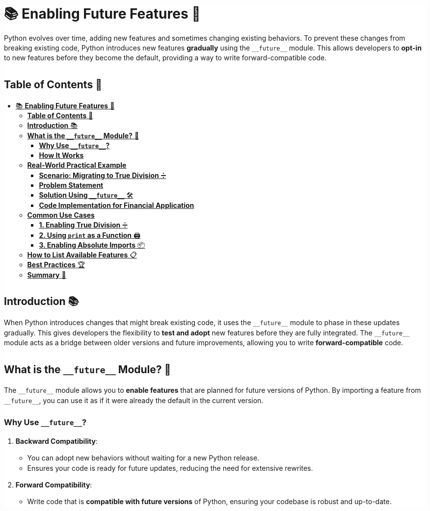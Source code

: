 # 📚 **Enabling Future Features** 🐍

Python evolves over time, adding new features and sometimes changing existing behaviors. To prevent these changes from breaking existing code, Python introduces new features **gradually** using the `__future__` module. This allows developers to **opt-in** to new features before they become the default, providing a way to write forward-compatible code.


## **Table of Contents** 📖

- [📚 **Enabling Future Features** 🐍](#-enabling-future-features-)
  - [**Table of Contents** 📖](#table-of-contents-)
  - [**Introduction** 📚](#introduction-)
  - [**What is the `__future__` Module?** 🧩](#what-is-the-__future__-module-)
    - [**Why Use `__future__`?**](#why-use-__future__)
    - [**How It Works**](#how-it-works)
  - [**Real-World Practical Example**](#real-world-practical-example)
    - [**Scenario: Migrating to True Division** ➗](#scenario-migrating-to-true-division-)
    - [**Problem Statement**](#problem-statement)
    - [**Solution Using `__future__`** 🛠️](#solution-using-__future__-️)
    - [**Code Implementation for Financial Application**](#code-implementation-for-financial-application)
  - [**Common Use Cases**](#common-use-cases)
    - [**1. Enabling True Division** ➗](#1-enabling-true-division-)
    - [**2. Using `print` as a Function** 🖨️](#2-using-print-as-a-function-️)
    - [**3. Enabling Absolute Imports** 📦](#3-enabling-absolute-imports-)
  - [**How to List Available Features** 📋](#how-to-list-available-features-)
  - [**Best Practices** 🏆](#best-practices-)
  - [**Summary** 📜](#summary-)


## **Introduction** 📚

When Python introduces changes that might break existing code, it uses the `__future__` module to phase in these updates gradually. This gives developers the flexibility to **test and adopt** new features before they are fully integrated. The `__future__` module acts as a bridge between older versions and future improvements, allowing you to write **forward-compatible** code.

## **What is the `__future__` Module?** 🧩

The `__future__` module allows you to **enable features** that are planned for future versions of Python. By importing a feature from `__future__`, you can use it as if it were already the default in the current version.

### **Why Use `__future__`?**

1. **Backward Compatibility**:
   - You can adopt new behaviors without waiting for a new Python release.
   - Ensures your code is ready for future updates, reducing the need for extensive rewrites.

2. **Forward Compatibility**:
   - Write code that is **compatible with future versions** of Python, ensuring your codebase is robust and up-to-date.
